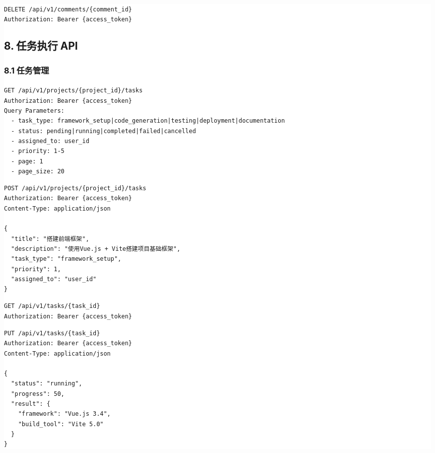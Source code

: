 ```http
DELETE /api/v1/comments/{comment_id}
Authorization: Bearer {access_token}
```

## 8. 任务执行 API

### 8.1 任务管理
```http
GET /api/v1/projects/{project_id}/tasks
Authorization: Bearer {access_token}
Query Parameters:
  - task_type: framework_setup|code_generation|testing|deployment|documentation
  - status: pending|running|completed|failed|cancelled
  - assigned_to: user_id
  - priority: 1-5
  - page: 1
  - page_size: 20
```

```http
POST /api/v1/projects/{project_id}/tasks
Authorization: Bearer {access_token}
Content-Type: application/json

{
  "title": "搭建前端框架",
  "description": "使用Vue.js + Vite搭建项目基础框架",
  "task_type": "framework_setup",
  "priority": 1,
  "assigned_to": "user_id"
}
```

```http
GET /api/v1/tasks/{task_id}
Authorization: Bearer {access_token}
```

```http
PUT /api/v1/tasks/{task_id}
Authorization: Bearer {access_token}
Content-Type: application/json

{
  "status": "running",
  "progress": 50,
  "result": {
    "framework": "Vue.js 3.4",
    "build_tool": "Vite 5.0"
  }
}
```
